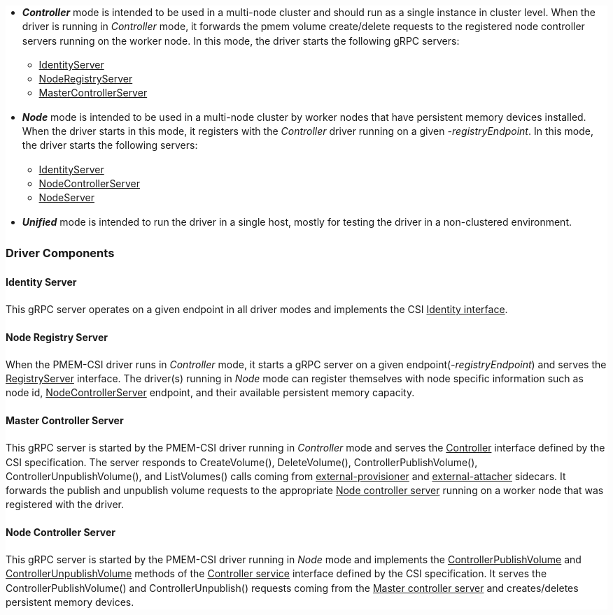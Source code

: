 * **_Controller_**  mode is intended to be used in a multi-node cluster and should run as a single instance in cluster level. When the driver is running in _Controller_ mode, it forwards the pmem volume create/delete requests to the registered node controller servers running on the worker node. In this mode, the driver starts the following gRPC servers:

    * [IdentityServer](#identity-server)
    * [NodeRegistryServer](#node-registry-server)
    * [MasterControllerServer](#master-controller-server)

* **_Node_** mode is intended to be used in a multi-node cluster by worker nodes that have persistent memory devices installed. When the driver starts in this mode, it registers with the _Controller_ driver running on a given _-registryEndpoint_. In this mode, the driver starts the following servers:

    * [IdentityServer](#identity-server)
    * [NodeControllerServer](#node-controller-server)
    * [NodeServer](#node-server)

* **_Unified_** mode is intended to run the driver in a single host, mostly for testing the driver in a non-clustered environment.

### Driver Components

#### Identity Server

This gRPC server operates on a given endpoint in all driver modes and implements the CSI [Identity interface](https://github.com/container-storage-interface/spec/blob/master/spec.md#identity-service-rpc).

#### Node Registry Server

When the PMEM-CSI driver runs in _Controller_ mode, it starts a gRPC server on a given endpoint(_-registryEndpoint_) and serves the [RegistryServer](pkg/pmem-registry/pmem-registry.proto) interface. The driver(s) running in _Node_ mode can register themselves with node specific information such as node id, [NodeControllerServer](#node-controller-server) endpoint, and their available persistent memory capacity.

#### Master Controller Server

This gRPC server is started by the PMEM-CSI driver running in _Controller_ mode and serves the [Controller](https://github.com/container-storage-interface/spec/blob/master/spec.md#controller-service-rpc) interface defined by the CSI specification. The server responds to CreateVolume(), DeleteVolume(), ControllerPublishVolume(), ControllerUnpublishVolume(), and ListVolumes() calls coming from [external-provisioner]() and [external-attacher]() sidecars. It forwards the publish and unpublish volume requests to the appropriate [Node controller server](#node-controller-server) running on a worker node that was registered with the driver.

#### Node Controller Server

This gRPC server is started by the PMEM-CSI driver running in _Node_ mode and implements the [ControllerPublishVolume](https://github.com/container-storage-interface/spec/blob/master/spec.md#controllerpublishvolume)  and [ControllerUnpublishVolume](https://github.com/container-storage-interface/spec/blob/master/spec.md#controllerunpublishvolume) methods of the [Controller service](https://github.com/container-storage-interface/spec/blob/master/spec.md#controller-service-rpc) interface defined by the CSI specification. It serves the ControllerPublishVolume() and ControllerUnpublish() requests coming from the [Master controller server](#master-controller-server) and creates/deletes persistent memory devices.
